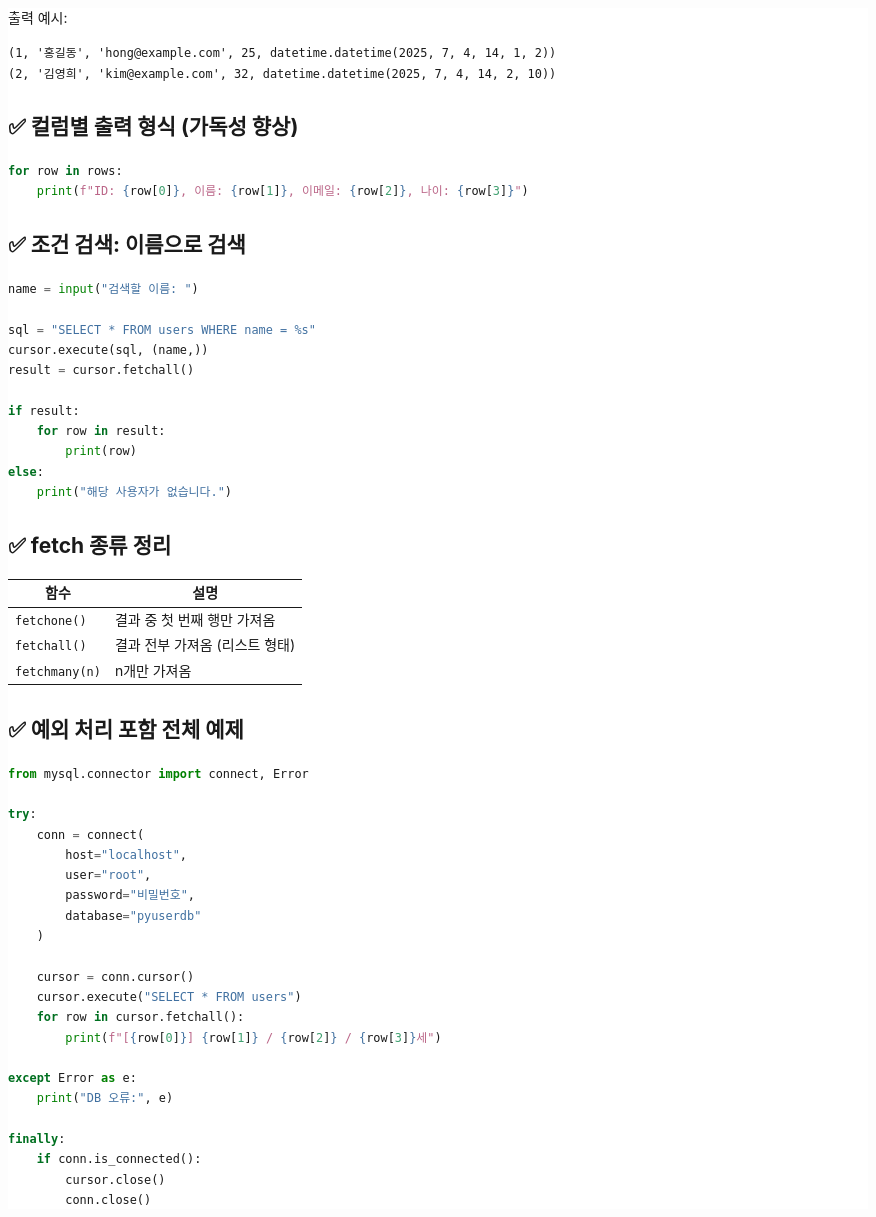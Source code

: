 출력 예시:

```
(1, '홍길동', 'hong@example.com', 25, datetime.datetime(2025, 7, 4, 14, 1, 2))
(2, '김영희', 'kim@example.com', 32, datetime.datetime(2025, 7, 4, 14, 2, 10))
```

## ✅ 컬럼별 출력 형식 (가독성 향상)

```python
for row in rows:
    print(f"ID: {row[0]}, 이름: {row[1]}, 이메일: {row[2]}, 나이: {row[3]}")
```

## ✅ 조건 검색: 이름으로 검색

```python
name = input("검색할 이름: ")

sql = "SELECT * FROM users WHERE name = %s"
cursor.execute(sql, (name,))
result = cursor.fetchall()

if result:
    for row in result:
        print(row)
else:
    print("해당 사용자가 없습니다.")
```

## ✅ fetch 종류 정리

| 함수           | 설명                           |
| -------------- | ------------------------------ |
| `fetchone()`   | 결과 중 첫 번째 행만 가져옴    |
| `fetchall()`   | 결과 전부 가져옴 (리스트 형태) |
| `fetchmany(n)` | n개만 가져옴                   |

## ✅ 예외 처리 포함 전체 예제

```python
from mysql.connector import connect, Error

try:
    conn = connect(
        host="localhost",
        user="root",
        password="비밀번호",
        database="pyuserdb"
    )

    cursor = conn.cursor()
    cursor.execute("SELECT * FROM users")
    for row in cursor.fetchall():
        print(f"[{row[0]}] {row[1]} / {row[2]} / {row[3]}세")

except Error as e:
    print("DB 오류:", e)

finally:
    if conn.is_connected():
        cursor.close()
        conn.close()
```